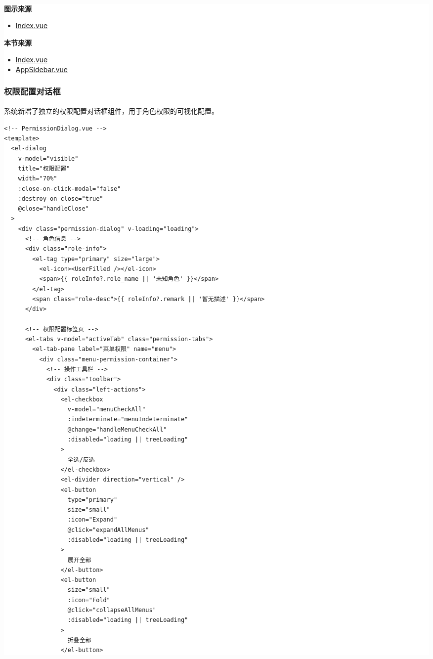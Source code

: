 **图示来源**  
- [Index.vue](file://AI-agent-frontend/src/views/system/user/Index.vue#L200-L250)

**本节来源**  
- [Index.vue](file://AI-agent-frontend/src/views/system/user/Index.vue#L200-L250)
- [AppSidebar.vue](file://AI-agent-frontend/src/components/Layout/AppSidebar.vue#L50-L100)

### 权限配置对话框
系统新增了独立的权限配置对话框组件，用于角色权限的可视化配置。

```vue
<!-- PermissionDialog.vue -->
<template>
  <el-dialog
    v-model="visible"
    title="权限配置"
    width="70%"
    :close-on-click-modal="false"
    :destroy-on-close="true"
    @close="handleClose"
  >
    <div class="permission-dialog" v-loading="loading">
      <!-- 角色信息 -->
      <div class="role-info">
        <el-tag type="primary" size="large">
          <el-icon><UserFilled /></el-icon>
          <span>{{ roleInfo?.role_name || '未知角色' }}</span>
        </el-tag>
        <span class="role-desc">{{ roleInfo?.remark || '暂无描述' }}</span>
      </div>

      <!-- 权限配置标签页 -->
      <el-tabs v-model="activeTab" class="permission-tabs">
        <el-tab-pane label="菜单权限" name="menu">
          <div class="menu-permission-container">
            <!-- 操作工具栏 -->
            <div class="toolbar">
              <div class="left-actions">
                <el-checkbox
                  v-model="menuCheckAll"
                  :indeterminate="menuIndeterminate"
                  @change="handleMenuCheckAll"
                  :disabled="loading || treeLoading"
                >
                  全选/反选
                </el-checkbox>
                <el-divider direction="vertical" />
                <el-button
                  type="primary"
                  size="small"
                  :icon="Expand"
                  @click="expandAllMenus"
                  :disabled="loading || treeLoading"
                >
                  展开全部
                </el-button>
                <el-button
                  size="small"
                  :icon="Fold"
                  @click="collapseAllMenus"
                  :disabled="loading || treeLoading"
                >
                  折叠全部
                </el-button>
```